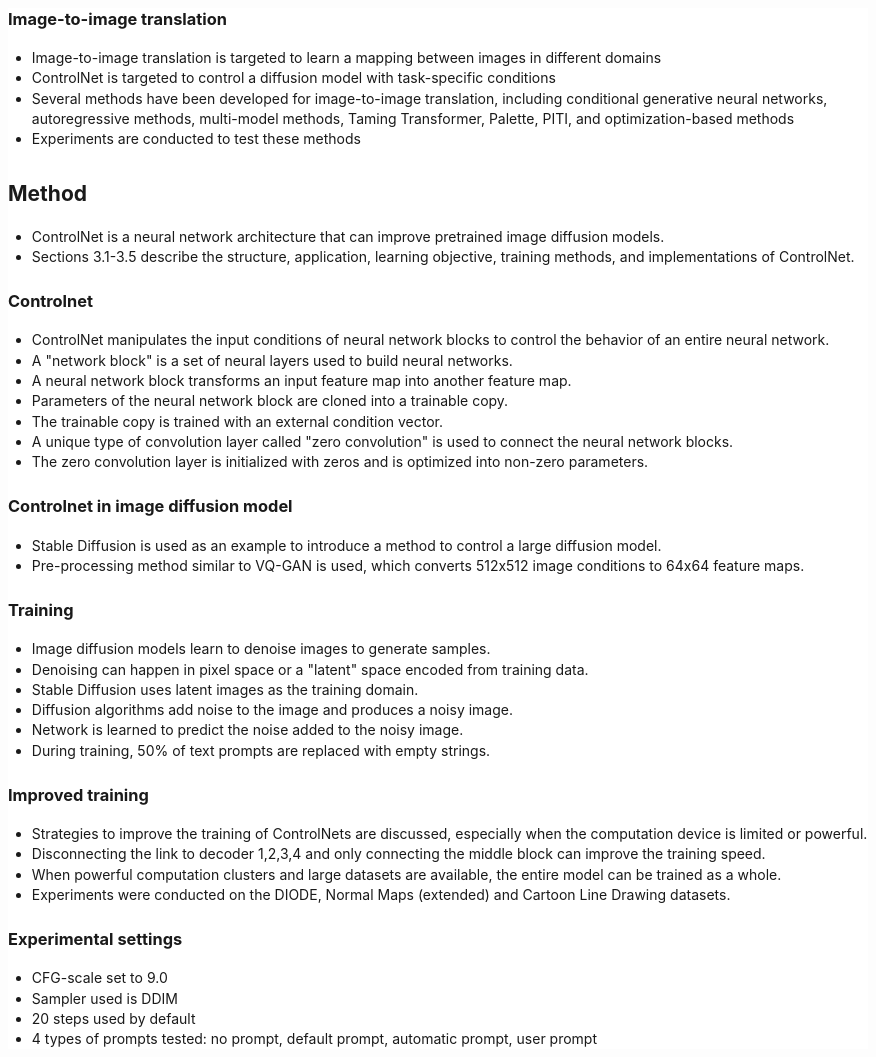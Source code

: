 ### Image-to-image translation
- Image-to-image translation is targeted to learn a mapping between images in different domains
- ControlNet is targeted to control a diffusion model with task-specific conditions
- Several methods have been developed for image-to-image translation, including conditional generative neural networks, autoregressive methods, multi-model methods, Taming Transformer, Palette, PITI, and optimization-based methods
- Experiments are conducted to test these methods

## Method
- ControlNet is a neural network architecture that can improve pretrained image diffusion models.
- Sections 3.1-3.5 describe the structure, application, learning objective, training methods, and implementations of ControlNet.

### Controlnet
- ControlNet manipulates the input conditions of neural network blocks to control the behavior of an entire neural network.
- A "network block" is a set of neural layers used to build neural networks.
- A neural network block transforms an input feature map into another feature map.
- Parameters of the neural network block are cloned into a trainable copy.
- The trainable copy is trained with an external condition vector.
- A unique type of convolution layer called "zero convolution" is used to connect the neural network blocks.
- The zero convolution layer is initialized with zeros and is optimized into non-zero parameters.

### Controlnet in image diffusion model
- Stable Diffusion is used as an example to introduce a method to control a large diffusion model.
- Pre-processing method similar to VQ-GAN is used, which converts 512x512 image conditions to 64x64 feature maps.

### Training
- Image diffusion models learn to denoise images to generate samples.
- Denoising can happen in pixel space or a "latent" space encoded from training data.
- Stable Diffusion uses latent images as the training domain.
- Diffusion algorithms add noise to the image and produces a noisy image.
- Network is learned to predict the noise added to the noisy image.
- During training, 50% of text prompts are replaced with empty strings.

### Improved training
- Strategies to improve the training of ControlNets are discussed, especially when the computation device is limited or powerful.
- Disconnecting the link to decoder 1,2,3,4 and only connecting the middle block can improve the training speed.
- When powerful computation clusters and large datasets are available, the entire model can be trained as a whole.
- Experiments were conducted on the DIODE, Normal Maps (extended) and Cartoon Line Drawing datasets.

### Experimental settings
- CFG-scale set to 9.0
- Sampler used is DDIM
- 20 steps used by default
- 4 types of prompts tested: no prompt, default prompt, automatic prompt, user prompt
